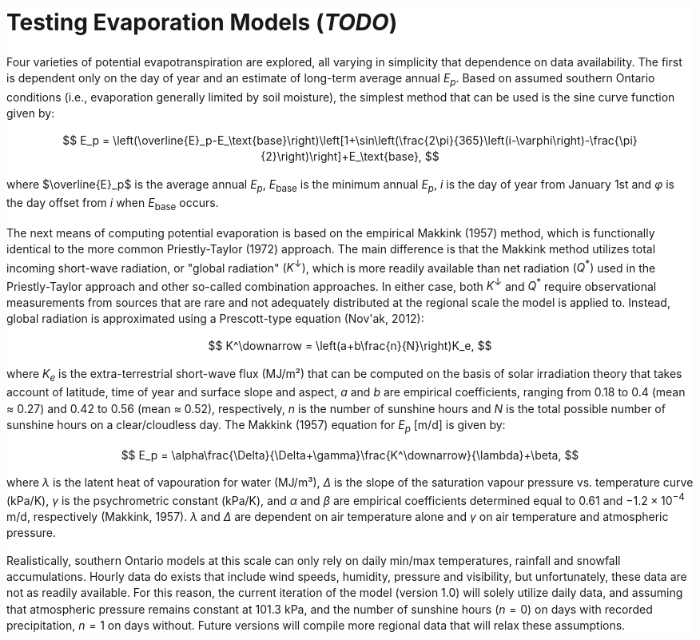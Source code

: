 

# Testing Evaporation Models (*TODO*)


Four varieties of potential evapotranspiration are explored, all varying in simplicity that dependence on data availability. The first is dependent only on the day of year and an estimate of long-term average annual $E_p$. Based on assumed southern Ontario conditions (i.e., evaporation generally limited by soil moisture), the simplest method that can be used is the sine curve function given by:

$$
	E_p = \left(\overline{E}_p-E_\text{base}\right)\left[1+\sin\left(\frac{2\pi}{365}\left(i-\varphi\right)-\frac{\pi}{2}\right)\right]+E_\text{base},
$$

where $\overline{E}_p$ is the average annual $E_p$, $E_\text{base}$ is the minimum annual $E_p$, $i$ is the day of year from January 1st and $\varphi$ is the day offset from $i$ when $E_\text{base}$ occurs.

The next means of computing potential evaporation is based on the empirical Makkink (1957) method, which is functionally identical to the more common Priestly-Taylor (1972) approach. The main difference is that the Makkink method utilizes total incoming short-wave radiation, or "global radiation" $(K^\downarrow)$, which is more readily available than net radiation $(Q^\ast)$ used in the Priestly-Taylor approach and other so-called combination approaches. In either case, both $K^\downarrow$ and $Q^\ast$ require observational measurements from sources that are rare and not adequately distributed at the regional scale the model is applied to. Instead, global radiation is approximated using a Prescott-type equation (Nov\'ak, 2012): 



$$
	K^\downarrow = \left(a+b\frac{n}{N}\right)K_e,
$$

where $K_e$ is the extra-terrestrial short-wave flux (MJ/m²) that can be computed on the basis of solar irradiation theory that takes account of latitude, time of year and surface slope and aspect, $a$ and $b$ are empirical coefficients, ranging from 0.18 to 0.4 (mean $\approx$ 0.27) and 0.42 to 0.56 (mean $\approx$ 0.52), respectively, $n$ is the number of sunshine hours and $N$ is the total possible number of sunshine hours on a clear/cloudless day. The Makkink (1957) equation for $E_p$ [m/d] is given by:

$$
	E_p = \alpha\frac{\Delta}{\Delta+\gamma}\frac{K^\downarrow}{\lambda}+\beta,
$$

where $\lambda$ is the latent heat of vapouration for water (MJ/m³), $\Delta$ is the slope of the saturation vapour pressure vs. temperature curve (kPa/K), $\gamma$ is the psychrometric constant (kPa/K), and $\alpha$ and $\beta$ are empirical coefficients determined equal to 0.61 and $-1.2\times 10^{-4}$ m/d, respectively (Makkink, 1957). $\lambda$ and $\Delta$ are dependent on air temperature alone and $\gamma$ on air temperature and atmospheric pressure.

Realistically, southern Ontario models at this scale can only rely on daily min/max temperatures, rainfall and snowfall accumulations. Hourly data do exists that include wind speeds, humidity, pressure and visibility, but unfortunately, these data are not as readily available. For this reason, the current iteration of the model (version 1.0) will solely utilize daily data, and assuming that atmospheric pressure remains constant at 101.3 kPa, and the number of sunshine hours ($n=0$) on days with recorded precipitation, $n=1$ on days without. Future versions will compile more regional data that will relax these assumptions.
